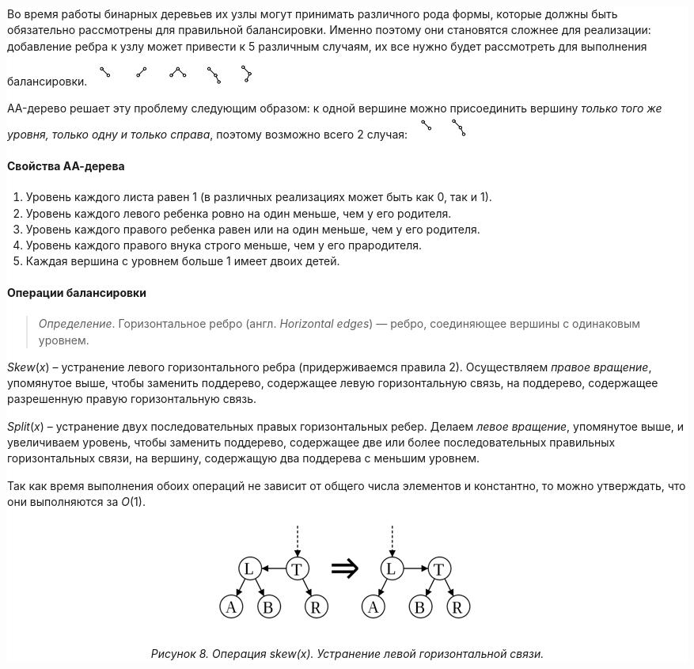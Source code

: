 Во время работы бинарных деревьев их узлы могут принимать различного рода формы, которые должны быть обязательно рассмотрены для правильной балансировки. Именно поэтому они становятся сложнее для реализации: добавление ребра к узлу может привести к 5 различным случаям, их все нужно будет рассмотреть для выполнения балансировки.
![](./pictures/AA_rotate_1.png) ![](./pictures/AA_rotate_2.png)

AA-дерево решает эту проблему следующим образом: к одной вершине можно присоединить вершину *только того же уровня, только одну и только справа*, поэтому возможно всего 2 случая:
![](./pictures/AA_rotate_3.png) ![](./pictures/AA_rotate_4.png) 

#### Свойства АА-дерева

1.	Уровень каждого листа равен $1$ (в различных реализациях может быть как $0$, так и $1$).
2.	Уровень каждого левого ребенка ровно на один меньше, чем у его родителя.
3.	Уровень каждого правого ребенка равен или на один меньше, чем у его родителя.
4.	Уровень каждого правого внука строго меньше, чем у его прародителя.
5.	Каждая вершина с уровнем больше $1$ имеет двоих детей.

#### Операции балансировки

> *Определение*. Горизонтальное ребро (англ. *Horizontal edges*) — ребро, соединяющее вершины с одинаковым уровнем.

$Skew(x)$ – устранение левого горизонтального ребра (придерживаемся правила 2). Осуществляем *правое вращение*, упомянутое выше, чтобы заменить поддерево, содержащее левую горизонтальную связь, на поддерево, содержащее разрешенную правую горизонтальную связь.

$Split(x)$ – устранение двух последовательных правых горизонтальных ребер. Делаем *левое вращение*, упомянутое выше, и увеличиваем уровень, чтобы заменить поддерево, содержащее две или более последовательных правильных горизонтальных связи, на вершину, содержащую два поддерева с меньшим уровнем.

Так как время выполнения обоих операций не зависит от общего числа элементов и константно, то можно утверждать, что они выполняются за $O(1)$.

<div>
    <div style="display: flex; justify-content: center">
        <img src="./pictures/8.png"/>
    </div>
    <p style="font-style: italic; text-align: center;">Рисунок 8. Операция skew(x). Устранение левой горизонтальной связи.</p>
</div>
